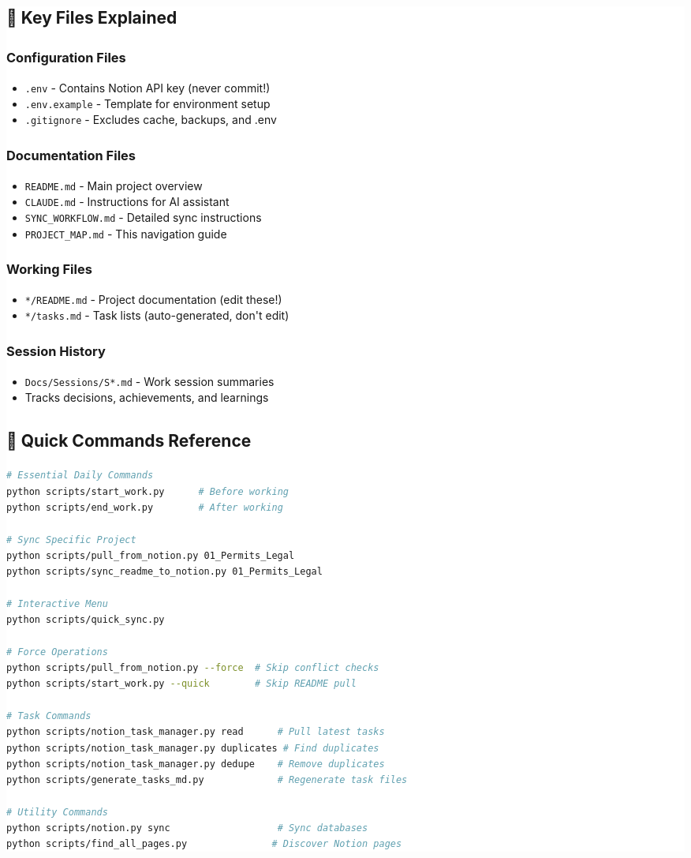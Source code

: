 ## 📝 Key Files Explained

### Configuration Files
- `.env` - Contains Notion API key (never commit!)
- `.env.example` - Template for environment setup
- `.gitignore` - Excludes cache, backups, and .env

### Documentation Files
- `README.md` - Main project overview
- `CLAUDE.md` - Instructions for AI assistant
- `SYNC_WORKFLOW.md` - Detailed sync instructions
- `PROJECT_MAP.md` - This navigation guide

### Working Files
- `*/README.md` - Project documentation (edit these!)
- `*/tasks.md` - Task lists (auto-generated, don't edit)

### Session History
- `Docs/Sessions/S*.md` - Work session summaries
- Tracks decisions, achievements, and learnings

## 🚀 Quick Commands Reference

```bash
# Essential Daily Commands
python scripts/start_work.py      # Before working
python scripts/end_work.py        # After working

# Sync Specific Project
python scripts/pull_from_notion.py 01_Permits_Legal
python scripts/sync_readme_to_notion.py 01_Permits_Legal

# Interactive Menu
python scripts/quick_sync.py

# Force Operations
python scripts/pull_from_notion.py --force  # Skip conflict checks
python scripts/start_work.py --quick        # Skip README pull

# Task Commands
python scripts/notion_task_manager.py read      # Pull latest tasks
python scripts/notion_task_manager.py duplicates # Find duplicates
python scripts/notion_task_manager.py dedupe    # Remove duplicates
python scripts/generate_tasks_md.py             # Regenerate task files

# Utility Commands
python scripts/notion.py sync                   # Sync databases
python scripts/find_all_pages.py               # Discover Notion pages
```
